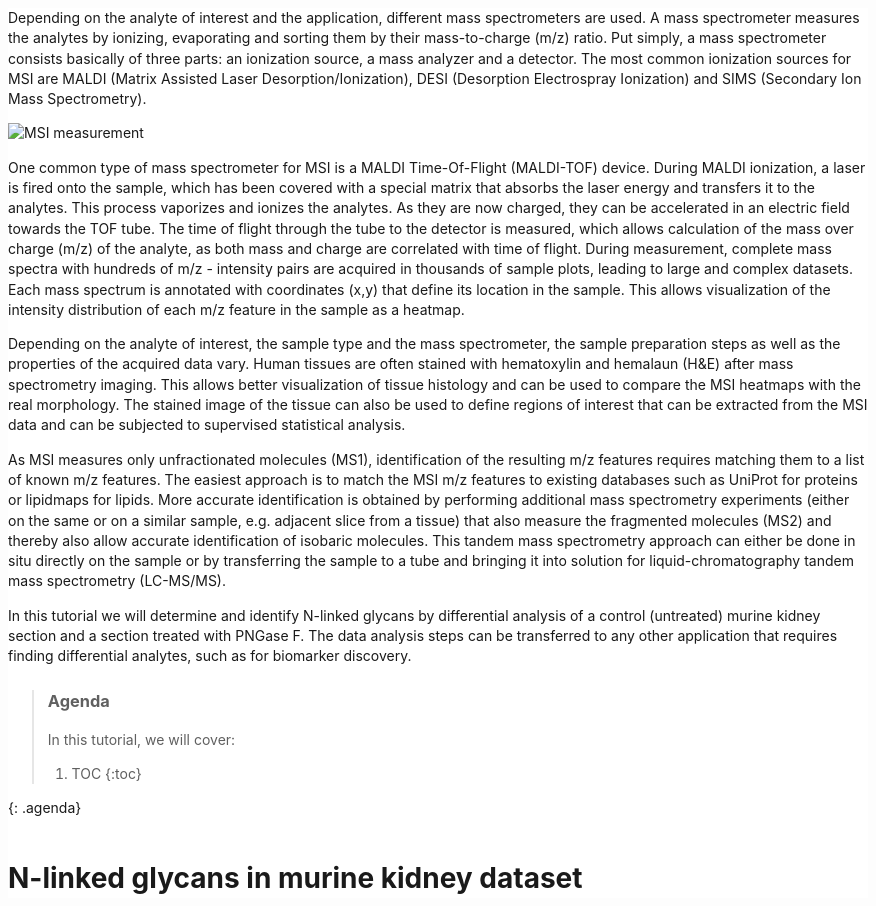 Depending on the analyte of interest and the application, different mass spectrometers are used. A mass spectrometer measures the analytes by ionizing, evaporating and sorting them by their mass-to-charge (m/z) ratio. Put simply, a mass spectrometer consists basically of three parts: an ionization source, a mass analyzer and a detector. The most common ionization sources for MSI are MALDI (Matrix Assisted Laser Desorption/Ionization), DESI (Desorption Electrospray Ionization) and SIMS (Secondary Ion Mass Spectrometry).

![MSI measurement](../../images/msi_distribution_maldi_tof_imaging.png "MALDI TOF imaging of a mouse kidney")

One common type of mass spectrometer for MSI is a MALDI Time-Of-Flight (MALDI-TOF) device. During MALDI ionization, a laser is fired onto the sample, which has been covered with a special matrix that absorbs the laser energy and transfers it to the analytes. This process vaporizes and ionizes the analytes. As they are now charged, they can be accelerated in an electric field towards the TOF tube. The time of flight through the tube to the detector is measured, which allows calculation of the mass over charge (m/z) of the analyte, as both mass and charge are correlated with time of flight. During measurement, complete mass spectra with hundreds of m/z - intensity pairs are acquired in thousands of sample plots, leading to large and complex datasets. Each mass spectrum is annotated with coordinates (x,y) that define its location in the sample. This allows visualization of the intensity distribution of each m/z feature in the sample as a heatmap.

Depending on the analyte of interest, the sample type and the mass spectrometer, the sample preparation steps as well as the properties of the acquired data vary. Human tissues are often stained with hematoxylin and hemalaun (H&E) after mass spectrometry imaging. This allows better visualization of tissue histology and can be used to compare the MSI heatmaps with the real morphology. The stained image of the tissue can also be used to define regions of interest that can be extracted from the MSI data and can be subjected to supervised statistical analysis.

As MSI measures only unfractionated molecules (MS1), identification of the resulting m/z features requires matching them to a list of known m/z features. The easiest approach is to match the MSI m/z features to existing databases such as UniProt for proteins or lipidmaps for lipids. More accurate identification is obtained by performing additional mass spectrometry experiments (either on the same or on a similar sample, e.g. adjacent slice from a tissue) that also measure the fragmented molecules (MS2) and thereby also allow accurate identification of isobaric molecules. This tandem mass spectrometry approach can either be done in situ directly on the sample or by transferring the sample to a tube and bringing it into solution for liquid-chromatography tandem mass spectrometry (LC-MS/MS).

In this tutorial we will determine and identify N-linked glycans by differential analysis of a control (untreated) murine kidney section and a section treated with PNGase F. The data analysis steps can be transferred to any other application that requires finding differential analytes, such as for biomarker discovery.


> ### Agenda
>
> In this tutorial, we will cover:
>
> 1. TOC
> {:toc}
>
{: .agenda}

# N-linked glycans in murine kidney dataset
